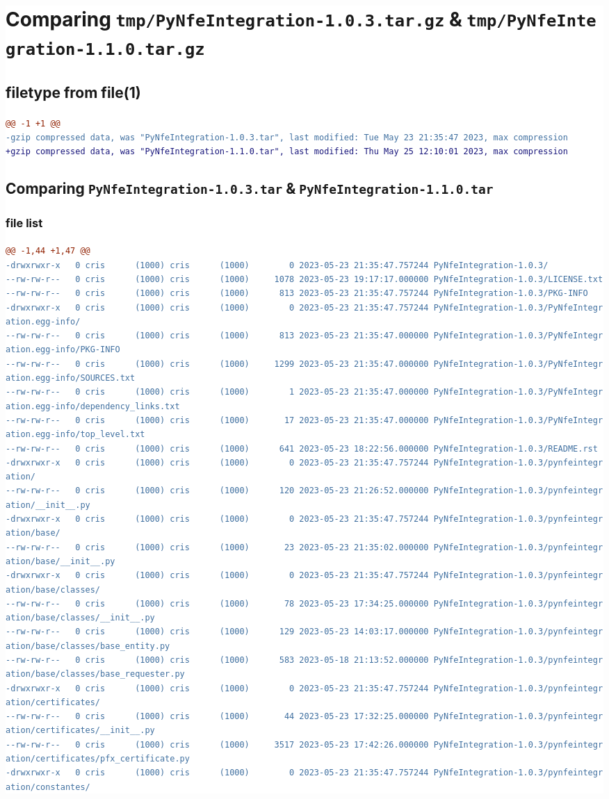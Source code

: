 # Comparing `tmp/PyNfeIntegration-1.0.3.tar.gz` & `tmp/PyNfeIntegration-1.1.0.tar.gz`

## filetype from file(1)

```diff
@@ -1 +1 @@
-gzip compressed data, was "PyNfeIntegration-1.0.3.tar", last modified: Tue May 23 21:35:47 2023, max compression
+gzip compressed data, was "PyNfeIntegration-1.1.0.tar", last modified: Thu May 25 12:10:01 2023, max compression
```

## Comparing `PyNfeIntegration-1.0.3.tar` & `PyNfeIntegration-1.1.0.tar`

### file list

```diff
@@ -1,44 +1,47 @@
-drwxrwxr-x   0 cris      (1000) cris      (1000)        0 2023-05-23 21:35:47.757244 PyNfeIntegration-1.0.3/
--rw-rw-r--   0 cris      (1000) cris      (1000)     1078 2023-05-23 19:17:17.000000 PyNfeIntegration-1.0.3/LICENSE.txt
--rw-rw-r--   0 cris      (1000) cris      (1000)      813 2023-05-23 21:35:47.757244 PyNfeIntegration-1.0.3/PKG-INFO
-drwxrwxr-x   0 cris      (1000) cris      (1000)        0 2023-05-23 21:35:47.757244 PyNfeIntegration-1.0.3/PyNfeIntegration.egg-info/
--rw-rw-r--   0 cris      (1000) cris      (1000)      813 2023-05-23 21:35:47.000000 PyNfeIntegration-1.0.3/PyNfeIntegration.egg-info/PKG-INFO
--rw-rw-r--   0 cris      (1000) cris      (1000)     1299 2023-05-23 21:35:47.000000 PyNfeIntegration-1.0.3/PyNfeIntegration.egg-info/SOURCES.txt
--rw-rw-r--   0 cris      (1000) cris      (1000)        1 2023-05-23 21:35:47.000000 PyNfeIntegration-1.0.3/PyNfeIntegration.egg-info/dependency_links.txt
--rw-rw-r--   0 cris      (1000) cris      (1000)       17 2023-05-23 21:35:47.000000 PyNfeIntegration-1.0.3/PyNfeIntegration.egg-info/top_level.txt
--rw-rw-r--   0 cris      (1000) cris      (1000)      641 2023-05-23 18:22:56.000000 PyNfeIntegration-1.0.3/README.rst
-drwxrwxr-x   0 cris      (1000) cris      (1000)        0 2023-05-23 21:35:47.757244 PyNfeIntegration-1.0.3/pynfeintegration/
--rw-rw-r--   0 cris      (1000) cris      (1000)      120 2023-05-23 21:26:52.000000 PyNfeIntegration-1.0.3/pynfeintegration/__init__.py
-drwxrwxr-x   0 cris      (1000) cris      (1000)        0 2023-05-23 21:35:47.757244 PyNfeIntegration-1.0.3/pynfeintegration/base/
--rw-rw-r--   0 cris      (1000) cris      (1000)       23 2023-05-23 21:35:02.000000 PyNfeIntegration-1.0.3/pynfeintegration/base/__init__.py
-drwxrwxr-x   0 cris      (1000) cris      (1000)        0 2023-05-23 21:35:47.757244 PyNfeIntegration-1.0.3/pynfeintegration/base/classes/
--rw-rw-r--   0 cris      (1000) cris      (1000)       78 2023-05-23 17:34:25.000000 PyNfeIntegration-1.0.3/pynfeintegration/base/classes/__init__.py
--rw-rw-r--   0 cris      (1000) cris      (1000)      129 2023-05-23 14:03:17.000000 PyNfeIntegration-1.0.3/pynfeintegration/base/classes/base_entity.py
--rw-rw-r--   0 cris      (1000) cris      (1000)      583 2023-05-18 21:13:52.000000 PyNfeIntegration-1.0.3/pynfeintegration/base/classes/base_requester.py
-drwxrwxr-x   0 cris      (1000) cris      (1000)        0 2023-05-23 21:35:47.757244 PyNfeIntegration-1.0.3/pynfeintegration/certificates/
--rw-rw-r--   0 cris      (1000) cris      (1000)       44 2023-05-23 17:32:25.000000 PyNfeIntegration-1.0.3/pynfeintegration/certificates/__init__.py
--rw-rw-r--   0 cris      (1000) cris      (1000)     3517 2023-05-23 17:42:26.000000 PyNfeIntegration-1.0.3/pynfeintegration/certificates/pfx_certificate.py
-drwxrwxr-x   0 cris      (1000) cris      (1000)        0 2023-05-23 21:35:47.757244 PyNfeIntegration-1.0.3/pynfeintegration/constantes/
```